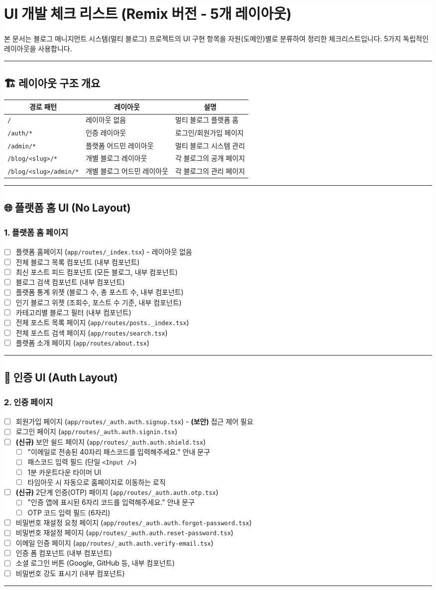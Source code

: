 # UI 개발 체크 리스트 (Remix 버전 - 5개 레이아웃)

본 문서는 블로그 매니지먼트 시스템(멀티 블로그) 프로젝트의 UI 구현 항목을 자원(도메인)별로 분류하여 정리한 체크리스트입니다. 5가지 독립적인 레이아웃을 사용합니다.

---

## 🏗️ 레이아웃 구조 개요

| 경로 패턴              | 레이아웃                    | 설명                    |
| ---------------------- | --------------------------- | ----------------------- |
| `/`                    | 레이아웃 없음               | 멀티 블로그 플랫폼 홈   |
| `/auth/*`              | 인증 레이아웃               | 로그인/회원가입 페이지  |
| `/admin/*`             | 플랫폼 어드민 레이아웃      | 멀티 블로그 시스템 관리 |
| `/blog/<slug>/*`       | 개별 블로그 레이아웃        | 각 블로그의 공개 페이지 |
| `/blog/<slug>/admin/*` | 개별 블로그 어드민 레이아웃 | 각 블로그의 관리 페이지 |

---

## 🌐 플랫폼 홈 UI (No Layout)

### 1. 플랫폼 홈 페이지

- [ ] 플랫폼 홈페이지 (`app/routes/_index.tsx`) - 레이아웃 없음
- [ ] 전체 블로그 목록 컴포넌트 (내부 컴포넌트)
- [ ] 최신 포스트 피드 컴포넌트 (모든 블로그, 내부 컴포넌트)
- [ ] 블로그 검색 컴포넌트 (내부 컴포넌트)
- [ ] 플랫폼 통계 위젯 (블로그 수, 총 포스트 수, 내부 컴포넌트)
- [ ] 인기 블로그 위젯 (조회수, 포스트 수 기준, 내부 컴포넌트)
- [ ] 카테고리별 블로그 필터 (내부 컴포넌트)
- [ ] 전체 포스트 목록 페이지 (`app/routes/posts._index.tsx`)
- [ ] 전체 포스트 검색 페이지 (`app/routes/search.tsx`)
- [ ] 플랫폼 소개 페이지 (`app/routes/about.tsx`)

---

## 🔐 인증 UI (Auth Layout)

### 2. 인증 페이지

- [ ] 회원가입 페이지 (`app/routes/_auth.auth.signup.tsx`) - **(보안)** 접근 제어 필요
- [ ] 로그인 페이지 (`app/routes/_auth.auth.signin.tsx`)
- [ ] **(신규)** 보안 쉴드 페이지 (`app/routes/_auth.auth.shield.tsx`)
  - [ ] "이메일로 전송된 40자리 패스코드를 입력해주세요." 안내 문구
  - [ ] 패스코드 입력 필드 (단일 `<Input />`)
  - [ ] 1분 카운트다운 타이머 UI
  - [ ] 타임아웃 시 자동으로 홈페이지로 이동하는 로직
- [ ] **(신규)** 2단계 인증(OTP) 페이지 (`app/routes/_auth.auth.otp.tsx`)
  - [ ] "인증 앱에 표시된 6자리 코드를 입력해주세요." 안내 문구
  - [ ] OTP 코드 입력 필드 (6자리)
- [ ] 비밀번호 재설정 요청 페이지 (`app/routes/_auth.auth.forgot-password.tsx`)
- [ ] 비밀번호 재설정 페이지 (`app/routes/_auth.auth.reset-password.tsx`)
- [ ] 이메일 인증 페이지 (`app/routes/_auth.auth.verify-email.tsx`)
- [ ] 인증 폼 컴포넌트 (내부 컴포넌트)
- [ ] 소셜 로그인 버튼 (Google, GitHub 등, 내부 컴포넌트)
- [ ] 비밀번호 강도 표시기 (내부 컴포넌트)

---